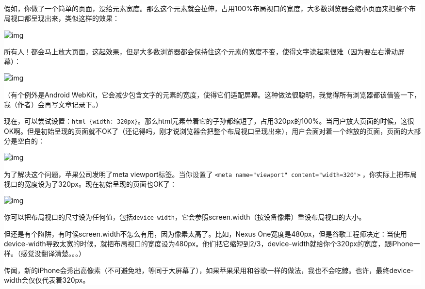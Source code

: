 假如，你做了一个简单的页面，没给元素宽度。那么这个元素就会拉伸，占用100%布局视口的宽度，大多数浏览器会缩小页面来把整个布局视口都呈现出来，类似这样的效果：

![img](https://www.quirksmode.org/mobile/pix/viewport/mq_none.jpg) 

所有人！都会马上放大页面，这起效果，但是大多数浏览器都会保持住这个元素的宽度不变，使得文字读起来很难（因为要左右滑动屏幕）：

![img](https://www.quirksmode.org/mobile/pix/viewport/mq_none_zoomed.jpg) 

（有个例外是Android WebKit，它会减少包含文字的元素的宽度，使得它们适配屏幕。这种做法很聪明，我觉得所有浏览器都该借鉴一下，我（作者）会再写文章记录下。）

现在，可以尝试设置：`html {width: 320px}`。那么html元素带着它的子孙都缩短了，占用320px的100%。当用户放大页面的时候，这很OK啊。但是初始呈现的页面就不OK了（还记得吗，刚才说浏览器会把整个布局视口呈现出来），用户会面对着一个缩放的页面，页面的大部分是空白的：

![img](https://www.quirksmode.org/mobile/pix/viewport/mq_html300.jpg) 

为了解决这个问题，苹果公司发明了meta viewport标签。当你设置了 `<meta name="viewport" content="width=320">` ，你实际上把布局视口的宽度设为了320px。现在初始呈现的页面也OK了：

![img](https://www.quirksmode.org/mobile/pix/viewport/mq_yes.jpg) 

你可以把布局视口的尺寸设为任何值，包括`device-width`，它会参照screen.width（按设备像素）重设布局视口的大小。

但还是有个陷阱，有时候screen.width不怎么有用，因为像素太高了。比如，Nexus One宽度是480px，但是谷歌工程师决定：当使用device-width导致太宽的时候，就把布局视口的宽度设为480px。他们把它缩短到2/3，device-width就给你个320px的宽度，跟iPhone一样。（感觉没翻译清楚。。。）

传闻，新的iPhone会秀出高像素（不可避免地，等同于大屏幕了），如果苹果采用和谷歌一样的做法，我也不会吃鲸。也许，最终device-width会仅仅代表着320px。











